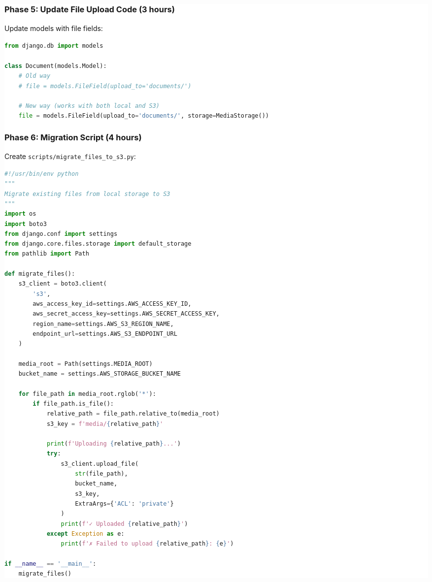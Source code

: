 ### Phase 5: Update File Upload Code (3 hours)

Update models with file fields:

```python
from django.db import models

class Document(models.Model):
    # Old way
    # file = models.FileField(upload_to='documents/')
    
    # New way (works with both local and S3)
    file = models.FileField(upload_to='documents/', storage=MediaStorage())
```

### Phase 6: Migration Script (4 hours)

Create `scripts/migrate_files_to_s3.py`:

```python
#!/usr/bin/env python
"""
Migrate existing files from local storage to S3
"""
import os
import boto3
from django.conf import settings
from django.core.files.storage import default_storage
from pathlib import Path

def migrate_files():
    s3_client = boto3.client(
        's3',
        aws_access_key_id=settings.AWS_ACCESS_KEY_ID,
        aws_secret_access_key=settings.AWS_SECRET_ACCESS_KEY,
        region_name=settings.AWS_S3_REGION_NAME,
        endpoint_url=settings.AWS_S3_ENDPOINT_URL
    )
    
    media_root = Path(settings.MEDIA_ROOT)
    bucket_name = settings.AWS_STORAGE_BUCKET_NAME
    
    for file_path in media_root.rglob('*'):
        if file_path.is_file():
            relative_path = file_path.relative_to(media_root)
            s3_key = f'media/{relative_path}'
            
            print(f'Uploading {relative_path}...')
            try:
                s3_client.upload_file(
                    str(file_path),
                    bucket_name,
                    s3_key,
                    ExtraArgs={'ACL': 'private'}
                )
                print(f'✓ Uploaded {relative_path}')
            except Exception as e:
                print(f'✗ Failed to upload {relative_path}: {e}')

if __name__ == '__main__':
    migrate_files()
```
